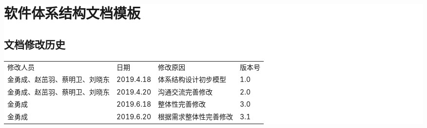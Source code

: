 # 软件体系结构文档模板

## 文档修改历史

<table>
<tr>
<td>修改人员
</td>
<td>日期
</td>
<td>修改原因
</td>
<td>版本号
</td>
</tr>
<tr>
<td>金勇成、赵茁羽、蔡明卫、刘晓东
</td>
<td>2019.4.18
</td>
<td>体系结构设计初步模型
</td>
<td>1.0
</td>
</tr>
<tr>
<td>金勇成、赵茁羽、蔡明卫、刘晓东
</td>
<td>2019.4.20
</td>
<td>沟通交流完善修改
</td>
<td>2.0
</td>
</tr>
<tr>
<td>金勇成
</td>
<td>2019.6.18
</td>
<td>整体性完善修改
</td>
<td>3.0
</td>
</tr>
<tr>
<td>金勇成
</td>
<td>2019.6.20
</td>
<td>根据需求整体性完善修改
</td>
<td>3.1
</td>
</tr>
</table>
